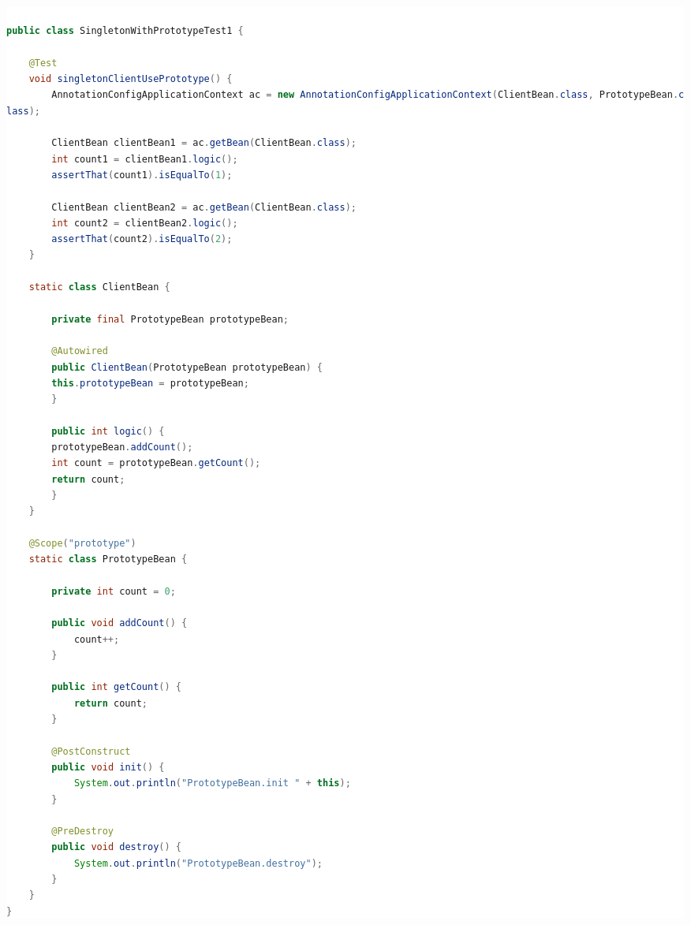 ```java

public class SingletonWithPrototypeTest1 {
    
    @Test
    void singletonClientUsePrototype() {
        AnnotationConfigApplicationContext ac = new AnnotationConfigApplicationContext(ClientBean.class, PrototypeBean.class);
        
        ClientBean clientBean1 = ac.getBean(ClientBean.class);
        int count1 = clientBean1.logic();
        assertThat(count1).isEqualTo(1);
        
        ClientBean clientBean2 = ac.getBean(ClientBean.class);
        int count2 = clientBean2.logic();
        assertThat(count2).isEqualTo(2);
    }
    
    static class ClientBean {
        
        private final PrototypeBean prototypeBean;
        
        @Autowired
        public ClientBean(PrototypeBean prototypeBean) {
        this.prototypeBean = prototypeBean;
        }
        
        public int logic() {
        prototypeBean.addCount();
        int count = prototypeBean.getCount();
        return count;
        }
    }
    
    @Scope("prototype")
    static class PrototypeBean {
        
        private int count = 0;
        
        public void addCount() {
        	count++;
        }
        
        public int getCount() {
        	return count;
        }
        
        @PostConstruct
        public void init() {
        	System.out.println("PrototypeBean.init " + this);
        }
        
        @PreDestroy
        public void destroy() {
        	System.out.println("PrototypeBean.destroy");
        }
    }
}
```
